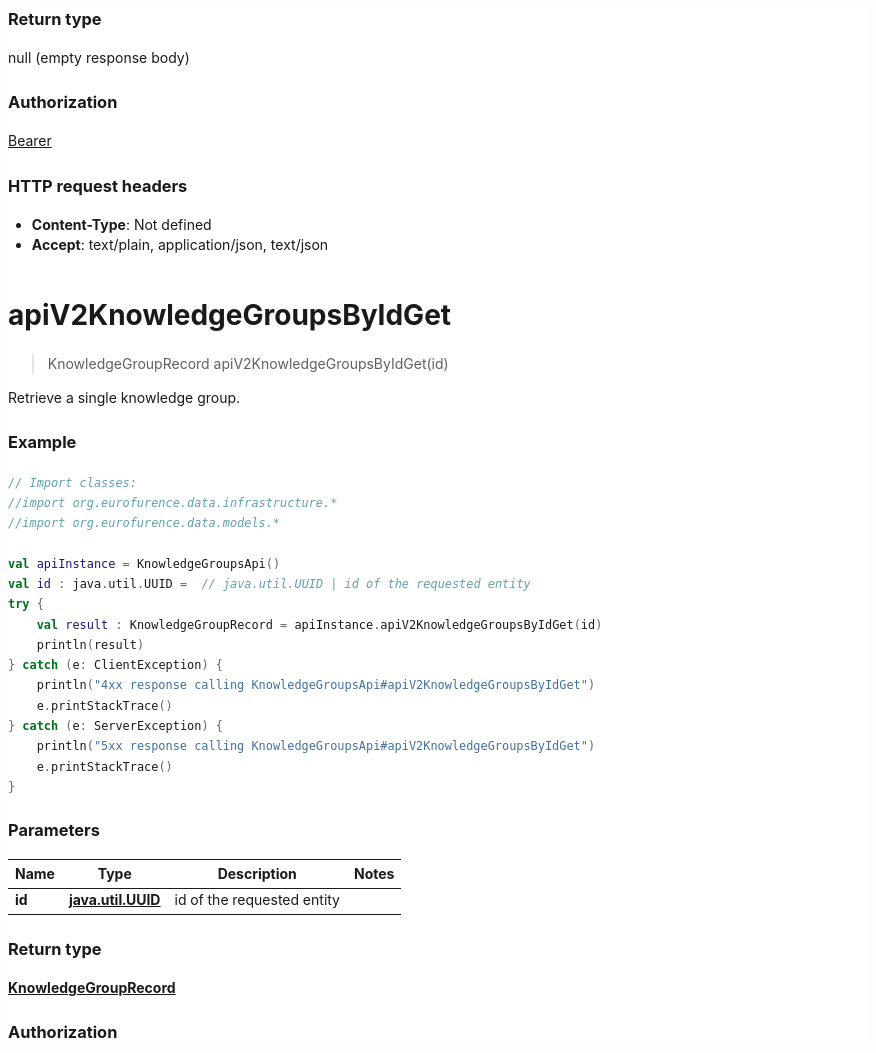 ### Return type

null (empty response body)

### Authorization

[Bearer](../README.md#Bearer)

### HTTP request headers

 - **Content-Type**: Not defined
 - **Accept**: text/plain, application/json, text/json

<a name="apiV2KnowledgeGroupsByIdGet"></a>
# **apiV2KnowledgeGroupsByIdGet**
> KnowledgeGroupRecord apiV2KnowledgeGroupsByIdGet(id)

Retrieve a single knowledge group.

### Example
```kotlin
// Import classes:
//import org.eurofurence.data.infrastructure.*
//import org.eurofurence.data.models.*

val apiInstance = KnowledgeGroupsApi()
val id : java.util.UUID =  // java.util.UUID | id of the requested entity
try {
    val result : KnowledgeGroupRecord = apiInstance.apiV2KnowledgeGroupsByIdGet(id)
    println(result)
} catch (e: ClientException) {
    println("4xx response calling KnowledgeGroupsApi#apiV2KnowledgeGroupsByIdGet")
    e.printStackTrace()
} catch (e: ServerException) {
    println("5xx response calling KnowledgeGroupsApi#apiV2KnowledgeGroupsByIdGet")
    e.printStackTrace()
}
```

### Parameters

Name | Type | Description  | Notes
------------- | ------------- | ------------- | -------------
 **id** | [**java.util.UUID**](.md)| id of the requested entity |

### Return type

[**KnowledgeGroupRecord**](KnowledgeGroupRecord.md)

### Authorization
